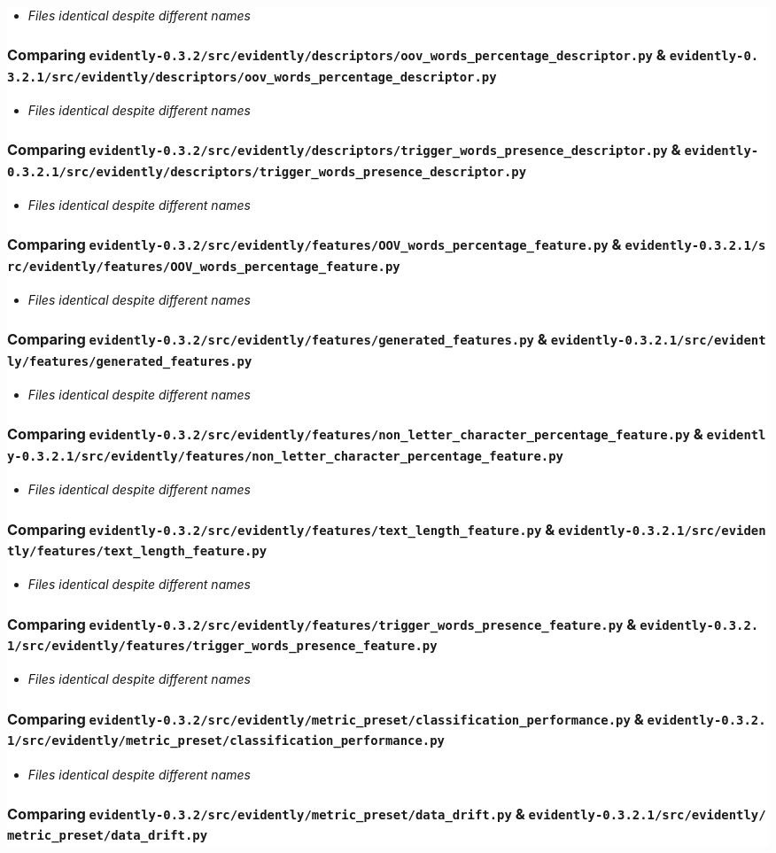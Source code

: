  * *Files identical despite different names*

### Comparing `evidently-0.3.2/src/evidently/descriptors/oov_words_percentage_descriptor.py` & `evidently-0.3.2.1/src/evidently/descriptors/oov_words_percentage_descriptor.py`

 * *Files identical despite different names*

### Comparing `evidently-0.3.2/src/evidently/descriptors/trigger_words_presence_descriptor.py` & `evidently-0.3.2.1/src/evidently/descriptors/trigger_words_presence_descriptor.py`

 * *Files identical despite different names*

### Comparing `evidently-0.3.2/src/evidently/features/OOV_words_percentage_feature.py` & `evidently-0.3.2.1/src/evidently/features/OOV_words_percentage_feature.py`

 * *Files identical despite different names*

### Comparing `evidently-0.3.2/src/evidently/features/generated_features.py` & `evidently-0.3.2.1/src/evidently/features/generated_features.py`

 * *Files identical despite different names*

### Comparing `evidently-0.3.2/src/evidently/features/non_letter_character_percentage_feature.py` & `evidently-0.3.2.1/src/evidently/features/non_letter_character_percentage_feature.py`

 * *Files identical despite different names*

### Comparing `evidently-0.3.2/src/evidently/features/text_length_feature.py` & `evidently-0.3.2.1/src/evidently/features/text_length_feature.py`

 * *Files identical despite different names*

### Comparing `evidently-0.3.2/src/evidently/features/trigger_words_presence_feature.py` & `evidently-0.3.2.1/src/evidently/features/trigger_words_presence_feature.py`

 * *Files identical despite different names*

### Comparing `evidently-0.3.2/src/evidently/metric_preset/classification_performance.py` & `evidently-0.3.2.1/src/evidently/metric_preset/classification_performance.py`

 * *Files identical despite different names*

### Comparing `evidently-0.3.2/src/evidently/metric_preset/data_drift.py` & `evidently-0.3.2.1/src/evidently/metric_preset/data_drift.py`
